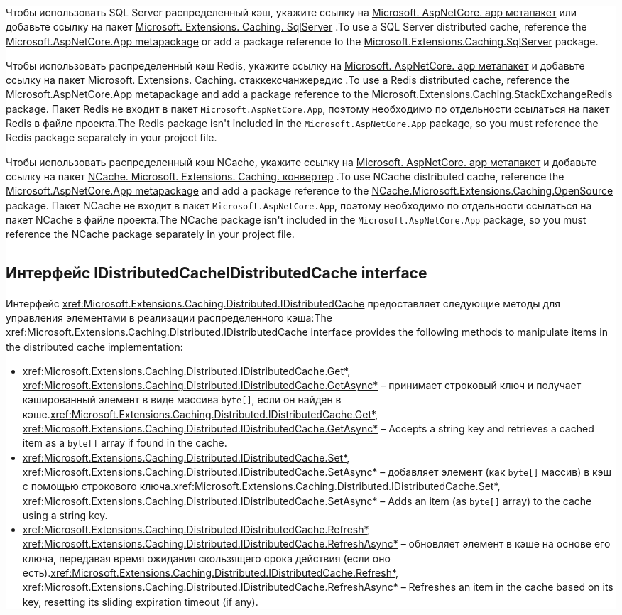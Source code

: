 <span data-ttu-id="c110e-214">Чтобы использовать SQL Server распределенный кэш, укажите ссылку на [Microsoft. AspNetCore. app метапакет](xref:fundamentals/metapackage-app) или добавьте ссылку на пакет [Microsoft. Extensions. Caching. SqlServer](https://www.nuget.org/packages/Microsoft.Extensions.Caching.SqlServer) .</span><span class="sxs-lookup"><span data-stu-id="c110e-214">To use a SQL Server distributed cache, reference the [Microsoft.AspNetCore.App metapackage](xref:fundamentals/metapackage-app) or add a package reference to the [Microsoft.Extensions.Caching.SqlServer](https://www.nuget.org/packages/Microsoft.Extensions.Caching.SqlServer) package.</span></span>

<span data-ttu-id="c110e-215">Чтобы использовать распределенный кэш Redis, укажите ссылку на [Microsoft. AspNetCore. app метапакет](xref:fundamentals/metapackage-app) и добавьте ссылку на пакет [Microsoft. Extensions. Caching. стаккексчанжередис](https://www.nuget.org/packages/Microsoft.Extensions.Caching.StackExchangeRedis) .</span><span class="sxs-lookup"><span data-stu-id="c110e-215">To use a Redis distributed cache, reference the [Microsoft.AspNetCore.App metapackage](xref:fundamentals/metapackage-app) and add a package reference to the [Microsoft.Extensions.Caching.StackExchangeRedis](https://www.nuget.org/packages/Microsoft.Extensions.Caching.StackExchangeRedis) package.</span></span> <span data-ttu-id="c110e-216">Пакет Redis не входит в пакет `Microsoft.AspNetCore.App`, поэтому необходимо по отдельности ссылаться на пакет Redis в файле проекта.</span><span class="sxs-lookup"><span data-stu-id="c110e-216">The Redis package isn't included in the `Microsoft.AspNetCore.App` package, so you must reference the Redis package separately in your project file.</span></span>

<span data-ttu-id="c110e-217">Чтобы использовать распределенный кэш NCache, укажите ссылку на [Microsoft. AspNetCore. app метапакет](xref:fundamentals/metapackage-app) и добавьте ссылку на пакет [NCache. Microsoft. Extensions. Caching. конвертер](https://www.nuget.org/packages/NCache.Microsoft.Extensions.Caching.OpenSource) .</span><span class="sxs-lookup"><span data-stu-id="c110e-217">To use NCache distributed cache, reference the [Microsoft.AspNetCore.App metapackage](xref:fundamentals/metapackage-app) and add a package reference to the [NCache.Microsoft.Extensions.Caching.OpenSource](https://www.nuget.org/packages/NCache.Microsoft.Extensions.Caching.OpenSource) package.</span></span> <span data-ttu-id="c110e-218">Пакет NCache не входит в пакет `Microsoft.AspNetCore.App`, поэтому необходимо по отдельности ссылаться на пакет NCache в файле проекта.</span><span class="sxs-lookup"><span data-stu-id="c110e-218">The NCache package isn't included in the `Microsoft.AspNetCore.App` package, so you must reference the NCache package separately in your project file.</span></span>

## <a name="idistributedcache-interface"></a><span data-ttu-id="c110e-219">Интерфейс IDistributedCache</span><span class="sxs-lookup"><span data-stu-id="c110e-219">IDistributedCache interface</span></span>

<span data-ttu-id="c110e-220">Интерфейс <xref:Microsoft.Extensions.Caching.Distributed.IDistributedCache> предоставляет следующие методы для управления элементами в реализации распределенного кэша:</span><span class="sxs-lookup"><span data-stu-id="c110e-220">The <xref:Microsoft.Extensions.Caching.Distributed.IDistributedCache> interface provides the following methods to manipulate items in the distributed cache implementation:</span></span>

* <span data-ttu-id="c110e-221"><xref:Microsoft.Extensions.Caching.Distributed.IDistributedCache.Get*>, <xref:Microsoft.Extensions.Caching.Distributed.IDistributedCache.GetAsync*> &ndash; принимает строковый ключ и получает кэшированный элемент в виде массива `byte[]`, если он найден в кэше.</span><span class="sxs-lookup"><span data-stu-id="c110e-221"><xref:Microsoft.Extensions.Caching.Distributed.IDistributedCache.Get*>, <xref:Microsoft.Extensions.Caching.Distributed.IDistributedCache.GetAsync*> &ndash; Accepts a string key and retrieves a cached item as a `byte[]` array if found in the cache.</span></span>
* <span data-ttu-id="c110e-222"><xref:Microsoft.Extensions.Caching.Distributed.IDistributedCache.Set*>, <xref:Microsoft.Extensions.Caching.Distributed.IDistributedCache.SetAsync*> &ndash; добавляет элемент (как `byte[]` массив) в кэш с помощью строкового ключа.</span><span class="sxs-lookup"><span data-stu-id="c110e-222"><xref:Microsoft.Extensions.Caching.Distributed.IDistributedCache.Set*>, <xref:Microsoft.Extensions.Caching.Distributed.IDistributedCache.SetAsync*> &ndash; Adds an item (as `byte[]` array) to the cache using a string key.</span></span>
* <span data-ttu-id="c110e-223"><xref:Microsoft.Extensions.Caching.Distributed.IDistributedCache.Refresh*>, <xref:Microsoft.Extensions.Caching.Distributed.IDistributedCache.RefreshAsync*> &ndash; обновляет элемент в кэше на основе его ключа, передавая время ожидания скользящего срока действия (если оно есть).</span><span class="sxs-lookup"><span data-stu-id="c110e-223"><xref:Microsoft.Extensions.Caching.Distributed.IDistributedCache.Refresh*>, <xref:Microsoft.Extensions.Caching.Distributed.IDistributedCache.RefreshAsync*> &ndash; Refreshes an item in the cache based on its key, resetting its sliding expiration timeout (if any).</span></span>